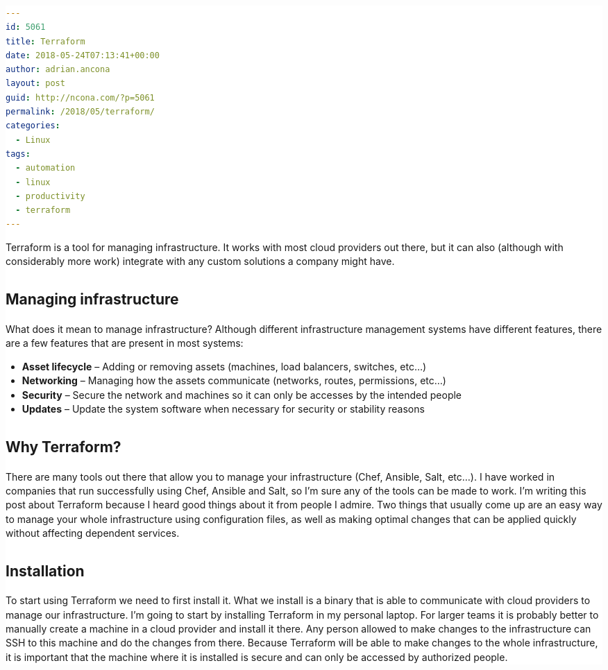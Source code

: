 ```yaml
---
id: 5061
title: Terraform
date: 2018-05-24T07:13:41+00:00
author: adrian.ancona
layout: post
guid: http://ncona.com/?p=5061
permalink: /2018/05/terraform/
categories:
  - Linux
tags:
  - automation
  - linux
  - productivity
  - terraform
---
```

Terraform is a tool for managing infrastructure. It works with most cloud providers out there, but it can also (although with considerably more work) integrate with any custom solutions a company might have.

## Managing infrastructure

What does it mean to manage infrastructure? Although different infrastructure management systems have different features, there are a few features that are present in most systems:

  * **Asset lifecycle** &#8211; Adding or removing assets (machines, load balancers, switches, etc&#8230;)
  * **Networking** &#8211; Managing how the assets communicate (networks, routes, permissions, etc&#8230;)
  * **Security** &#8211; Secure the network and machines so it can only be accesses by the intended people
  * **Updates** &#8211; Update the system software when necessary for security or stability reasons

## Why Terraform?

There are many tools out there that allow you to manage your infrastructure (Chef, Ansible, Salt, etc&#8230;). I have worked in companies that run successfully using Chef, Ansible and Salt, so I&#8217;m sure any of the tools can be made to work. I&#8217;m writing this post about Terraform because I heard good things about it from people I admire. Two things that usually come up are an easy way to manage your whole infrastructure using configuration files, as well as making optimal changes that can be applied quickly without affecting dependent services.



## Installation

To start using Terraform we need to first install it. What we install is a binary that is able to communicate with cloud providers to manage our infrastructure. I&#8217;m going to start by installing Terraform in my personal laptop. For larger teams it is probably better to manually create a machine in a cloud provider and install it there. Any person allowed to make changes to the infrastructure can SSH to this machine and do the changes from there. Because Terraform will be able to make changes to the whole infrastructure, it is important that the machine where it is installed is secure and can only be accessed by authorized people.

